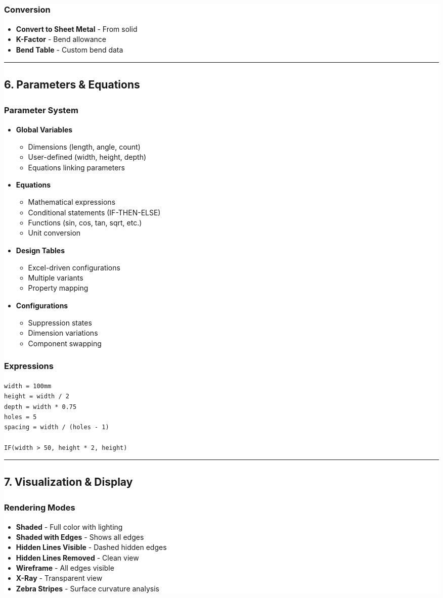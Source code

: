 ### Conversion
- **Convert to Sheet Metal** - From solid
- **K-Factor** - Bend allowance
- **Bend Table** - Custom bend data

---

## 6. Parameters & Equations

### Parameter System
- **Global Variables**
  - Dimensions (length, angle, count)
  - User-defined (width, height, depth)
  - Equations linking parameters

- **Equations**
  - Mathematical expressions
  - Conditional statements (IF-THEN-ELSE)
  - Functions (sin, cos, tan, sqrt, etc.)
  - Unit conversion

- **Design Tables**
  - Excel-driven configurations
  - Multiple variants
  - Property mapping

- **Configurations**
  - Suppression states
  - Dimension variations
  - Component swapping

### Expressions
```
width = 100mm
height = width / 2
depth = width * 0.75
holes = 5
spacing = width / (holes - 1)

IF(width > 50, height * 2, height)
```

---

## 7. Visualization & Display

### Rendering Modes
- **Shaded** - Full color with lighting
- **Shaded with Edges** - Shows all edges
- **Hidden Lines Visible** - Dashed hidden edges
- **Hidden Lines Removed** - Clean view
- **Wireframe** - All edges visible
- **X-Ray** - Transparent view
- **Zebra Stripes** - Surface curvature analysis
